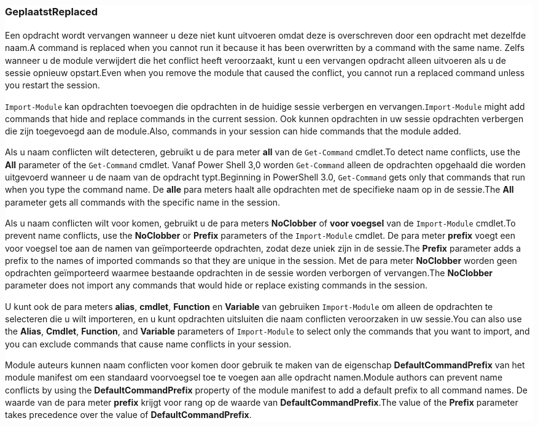 ### <a name="replaced"></a><span data-ttu-id="4e81e-235">Geplaatst</span><span class="sxs-lookup"><span data-stu-id="4e81e-235">Replaced</span></span>

<span data-ttu-id="4e81e-236">Een opdracht wordt vervangen wanneer u deze niet kunt uitvoeren omdat deze is overschreven door een opdracht met dezelfde naam.</span><span class="sxs-lookup"><span data-stu-id="4e81e-236">A command is replaced when you cannot run it because it has been overwritten by a command with the same name.</span></span> <span data-ttu-id="4e81e-237">Zelfs wanneer u de module verwijdert die het conflict heeft veroorzaakt, kunt u een vervangen opdracht alleen uitvoeren als u de sessie opnieuw opstart.</span><span class="sxs-lookup"><span data-stu-id="4e81e-237">Even when you remove the module that caused the conflict, you cannot run a replaced command unless you restart the session.</span></span>

<span data-ttu-id="4e81e-238">`Import-Module` kan opdrachten toevoegen die opdrachten in de huidige sessie verbergen en vervangen.</span><span class="sxs-lookup"><span data-stu-id="4e81e-238">`Import-Module` might add commands that hide and replace commands in the current session.</span></span> <span data-ttu-id="4e81e-239">Ook kunnen opdrachten in uw sessie opdrachten verbergen die zijn toegevoegd aan de module.</span><span class="sxs-lookup"><span data-stu-id="4e81e-239">Also, commands in your session can hide commands that the module added.</span></span>

<span data-ttu-id="4e81e-240">Als u naam conflicten wilt detecteren, gebruikt u de para meter **all** van de `Get-Command` cmdlet.</span><span class="sxs-lookup"><span data-stu-id="4e81e-240">To detect name conflicts, use the **All** parameter of the `Get-Command` cmdlet.</span></span> <span data-ttu-id="4e81e-241">Vanaf Power Shell 3,0 worden `Get-Command` alleen de opdrachten opgehaald die worden uitgevoerd wanneer u de naam van de opdracht typt.</span><span class="sxs-lookup"><span data-stu-id="4e81e-241">Beginning in PowerShell 3.0, `Get-Command` gets only that commands that run when you type the command name.</span></span> <span data-ttu-id="4e81e-242">De **alle** para meters haalt alle opdrachten met de specifieke naam op in de sessie.</span><span class="sxs-lookup"><span data-stu-id="4e81e-242">The **All** parameter gets all commands with the specific name in the session.</span></span>

<span data-ttu-id="4e81e-243">Als u naam conflicten wilt voor komen, gebruikt u de para meters **NoClobber** of **voor voegsel** van de `Import-Module` cmdlet.</span><span class="sxs-lookup"><span data-stu-id="4e81e-243">To prevent name conflicts, use the **NoClobber** or **Prefix** parameters of the `Import-Module` cmdlet.</span></span> <span data-ttu-id="4e81e-244">De para meter **prefix** voegt een voor voegsel toe aan de namen van geïmporteerde opdrachten, zodat deze uniek zijn in de sessie.</span><span class="sxs-lookup"><span data-stu-id="4e81e-244">The **Prefix** parameter adds a prefix to the names of imported commands so that they are unique in the session.</span></span> <span data-ttu-id="4e81e-245">Met de para meter **NoClobber** worden geen opdrachten geïmporteerd waarmee bestaande opdrachten in de sessie worden verborgen of vervangen.</span><span class="sxs-lookup"><span data-stu-id="4e81e-245">The **NoClobber** parameter does not import any commands that would hide or replace existing commands in the session.</span></span>

<span data-ttu-id="4e81e-246">U kunt ook de para meters **alias**, **cmdlet**, **Function** en **Variable** van gebruiken `Import-Module` om alleen de opdrachten te selecteren die u wilt importeren, en u kunt opdrachten uitsluiten die naam conflicten veroorzaken in uw sessie.</span><span class="sxs-lookup"><span data-stu-id="4e81e-246">You can also use the **Alias**, **Cmdlet**, **Function**, and **Variable** parameters of `Import-Module` to select only the commands that you want to import, and you can exclude commands that cause name conflicts in your session.</span></span>

<span data-ttu-id="4e81e-247">Module auteurs kunnen naam conflicten voor komen door gebruik te maken van de eigenschap **DefaultCommandPrefix** van het module manifest om een standaard voorvoegsel toe te voegen aan alle opdracht namen.</span><span class="sxs-lookup"><span data-stu-id="4e81e-247">Module authors can prevent name conflicts by using the **DefaultCommandPrefix** property of the module manifest to add a default prefix to all command names.</span></span>
<span data-ttu-id="4e81e-248">De waarde van de para meter **prefix** krijgt voor rang op de waarde van **DefaultCommandPrefix**.</span><span class="sxs-lookup"><span data-stu-id="4e81e-248">The value of the **Prefix** parameter takes precedence over the value of **DefaultCommandPrefix**.</span></span>
